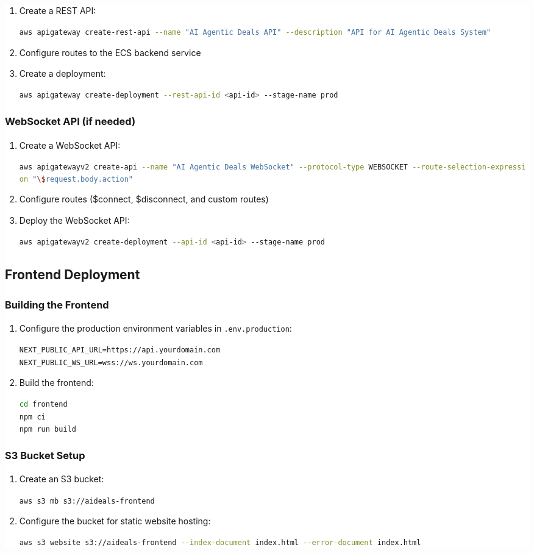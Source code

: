 1. Create a REST API:
   ```bash
   aws apigateway create-rest-api --name "AI Agentic Deals API" --description "API for AI Agentic Deals System"
   ```

2. Configure routes to the ECS backend service

3. Create a deployment:
   ```bash
   aws apigateway create-deployment --rest-api-id <api-id> --stage-name prod
   ```

### WebSocket API (if needed)

1. Create a WebSocket API:
   ```bash
   aws apigatewayv2 create-api --name "AI Agentic Deals WebSocket" --protocol-type WEBSOCKET --route-selection-expression "\$request.body.action"
   ```

2. Configure routes ($connect, $disconnect, and custom routes)

3. Deploy the WebSocket API:
   ```bash
   aws apigatewayv2 create-deployment --api-id <api-id> --stage-name prod
   ```

## Frontend Deployment

### Building the Frontend

1. Configure the production environment variables in `.env.production`:
   ```
   NEXT_PUBLIC_API_URL=https://api.yourdomain.com
   NEXT_PUBLIC_WS_URL=wss://ws.yourdomain.com
   ```

2. Build the frontend:
   ```bash
   cd frontend
   npm ci
   npm run build
   ```

### S3 Bucket Setup

1. Create an S3 bucket:
   ```bash
   aws s3 mb s3://aideals-frontend
   ```

2. Configure the bucket for static website hosting:
   ```bash
   aws s3 website s3://aideals-frontend --index-document index.html --error-document index.html
   ```
